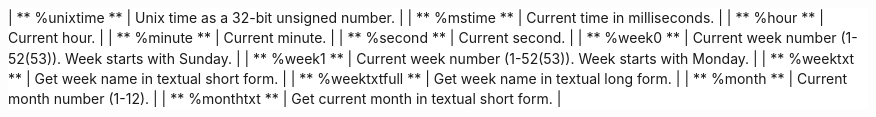  | ** %unixtime **                         | Unix time as a 32-bit unsigned number.                                                                                                                                                                                                                                                                                                                                                                                                                                       | 
 | ** %mstime **                           | Current time in milliseconds.                                                                                                                                                                                                                                                                                                                                                                                                                                                | 
 | ** %hour **                             | Current hour.                                                                                                                                                                                                                                                                                                                                                                                                                                                                | 
 | ** %minute **                           | Current minute.                                                                                                                                                                                                                                                                                                                                                                                                                                                              | 
 | ** %second **                           | Current second.                                                                                                                                                                                                                                                                                                                                                                                                                                                              | 
 | ** %week0  **                           | Current week number (1-52(53)). Week starts with Sunday.                                                                                                                                                                                                                                                                                                                                                                                                                     | 
 | ** %week1 **                            | Current week number (1-52(53)). Week starts with Monday.                                                                                                                                                                                                                                                                                                                                                                                                                     | 
 | ** %weektxt **                          | Get week name in textual short form.                                                                                                                                                                                                                                                                                                                                                                                                                                         | 
 | ** %weektxtfull **                      | Get week name in textual long form.                                                                                                                                                                                                                                                                                                                                                                                                                                          | 
 | ** %month **                            | Current month number (1-12).                                                                                                                                                                                                                                                                                                                                                                                                                                                 | 
 | ** %monthtxt **                         | Get current month in textual short form.                                                                                                                                                                                                                                                                                                                                                                                                                                     | 